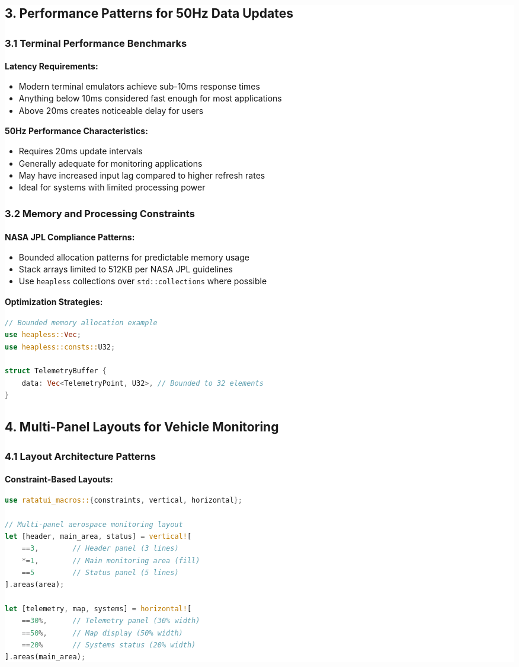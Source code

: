 ## 3. Performance Patterns for 50Hz Data Updates

### 3.1 Terminal Performance Benchmarks

**Latency Requirements:**

- Modern terminal emulators achieve sub-10ms response times
- Anything below 10ms considered fast enough for most applications
- Above 20ms creates noticeable delay for users

**50Hz Performance Characteristics:**

- Requires 20ms update intervals
- Generally adequate for monitoring applications
- May have increased input lag compared to higher refresh rates
- Ideal for systems with limited processing power

### 3.2 Memory and Processing Constraints

**NASA JPL Compliance Patterns:**

- Bounded allocation patterns for predictable memory usage
- Stack arrays limited to 512KB per NASA JPL guidelines
- Use `heapless` collections over `std::collections` where possible

**Optimization Strategies:**

```rust
// Bounded memory allocation example
use heapless::Vec;
use heapless::consts::U32;

struct TelemetryBuffer {
    data: Vec<TelemetryPoint, U32>, // Bounded to 32 elements
}
```

## 4. Multi-Panel Layouts for Vehicle Monitoring

### 4.1 Layout Architecture Patterns

**Constraint-Based Layouts:**

```rust
use ratatui_macros::{constraints, vertical, horizontal};

// Multi-panel aerospace monitoring layout
let [header, main_area, status] = vertical![
    ==3,        // Header panel (3 lines)
    *=1,        // Main monitoring area (fill)
    ==5         // Status panel (5 lines)
].areas(area);

let [telemetry, map, systems] = horizontal![
    ==30%,      // Telemetry panel (30% width)
    ==50%,      // Map display (50% width)
    ==20%       // Systems status (20% width)
].areas(main_area);
```
